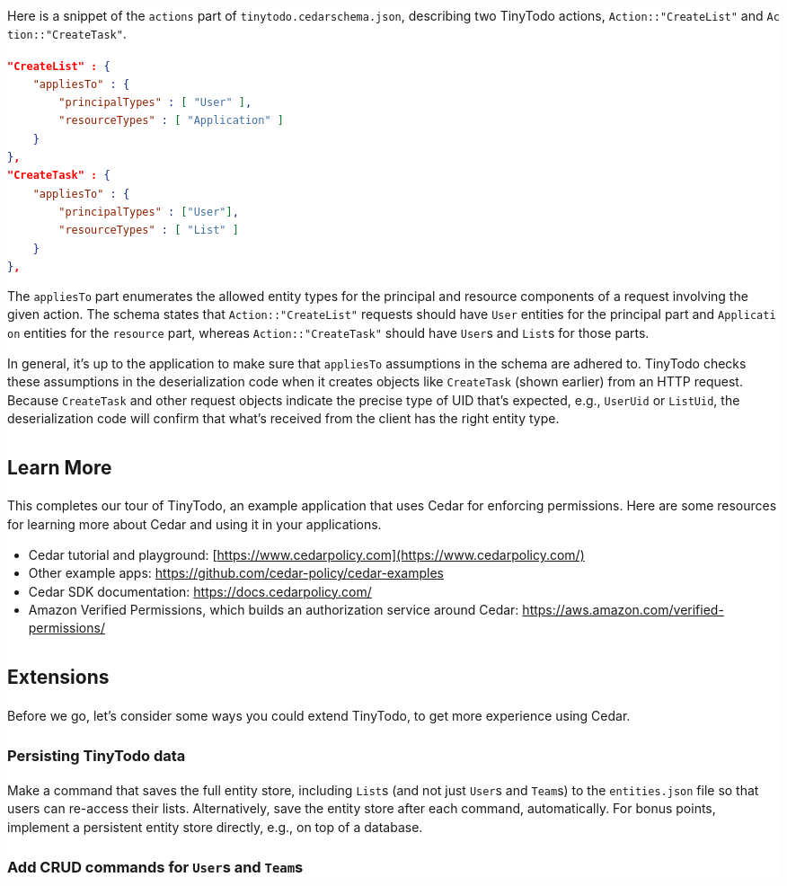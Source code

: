 Here is a snippet of the `actions` part of `tinytodo.cedarschema.json`, describing two TinyTodo actions, `Action::"CreateList"` and `Action::"CreateTask"`. 

```json
"CreateList" : {
    "appliesTo" : {
        "principalTypes" : [ "User" ],
        "resourceTypes" : [ "Application" ]
    }
},
"CreateTask" : { 
    "appliesTo" : { 
        "principalTypes" : ["User"], 
        "resourceTypes" : [ "List" ]
    }
},
```

The `appliesTo` part enumerates the allowed entity types for the principal and resource components of a request involving the given action. The schema states that `Action::"CreateList"` requests should have `User` entities for the principal part and `Application` entities for the `resource` part, whereas `Action::"CreateTask"` should have `User`s and `List`s for those parts. 

In general, it’s up to the application to make sure that `appliesTo` assumptions in the schema are adhered to. TinyTodo checks these assumptions in the deserialization code when it creates objects like `CreateTask` (shown earlier) from an HTTP request. Because `CreateTask` and other request objects indicate the precise type of UID that’s expected, e.g., `UserUid` or `ListUid`, the deserialization code will confirm that what’s received from the client has the right entity type.

## Learn More

This completes our tour of TinyTodo, an example application that uses Cedar for enforcing permissions. Here are some resources for learning more about Cedar and using it in your applications.

* Cedar tutorial and playground: [https://www.cedarpolicy.com](https://www.cedarpolicy.com/) 
* Other example apps: https://github.com/cedar-policy/cedar-examples
* Cedar SDK documentation: https://docs.cedarpolicy.com/
* Amazon Verified Permissions, which builds an authorization service around Cedar: https://aws.amazon.com/verified-permissions/

## Extensions

Before we go, let’s consider some ways you could extend TinyTodo, to get more experience using Cedar.

### Persisting TinyTodo data

Make a command that saves the full entity store, including `List`s (and not just `User`s and `Team`s) to the `entities.json` file so that users can re-access their lists. Alternatively, save the entity store after each command, automatically. For bonus points, implement a persistent entity store directly, e.g., on top of a database.

### Add CRUD commands for `User`s and `Team`s
